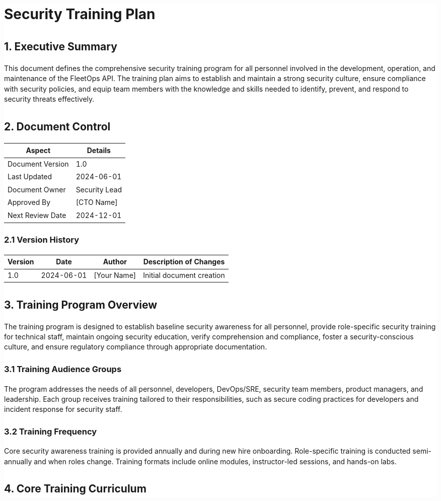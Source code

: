 # Security Training Plan

## 1. Executive Summary

This document defines the comprehensive security training program for all personnel involved in the development, operation, and maintenance of the FleetOps API. The training plan aims to establish and maintain a strong security culture, ensure compliance with security policies, and equip team members with the knowledge and skills needed to identify, prevent, and respond to security threats effectively.

## 2. Document Control

| Aspect           | Details       |
|------------------|---------------|
| Document Version | 1.0           |
| Last Updated     | 2024-06-01    |
| Document Owner   | Security Lead |
| Approved By      | [CTO Name]    |
| Next Review Date | 2024-12-01    |

### 2.1 Version History

| Version | Date       | Author      | Description of Changes    |
|---------|------------|-------------|---------------------------|
| 1.0     | 2024-06-01 | [Your Name] | Initial document creation |

## 3. Training Program Overview

The training program is designed to establish baseline security awareness for all personnel, provide role-specific security training for technical staff, maintain ongoing security education, verify comprehension and compliance, foster a security-conscious culture, and ensure regulatory compliance through appropriate documentation.

### 3.1 Training Audience Groups

The program addresses the needs of all personnel, developers, DevOps/SRE, security team members, product managers, and leadership. Each group receives training tailored to their responsibilities, such as secure coding practices for developers and incident response for security staff.

### 3.2 Training Frequency

Core security awareness training is provided annually and during new hire onboarding. Role-specific training is conducted semi-annually and when roles change. Training formats include online modules, instructor-led sessions, and hands-on labs.

## 4. Core Training Curriculum
